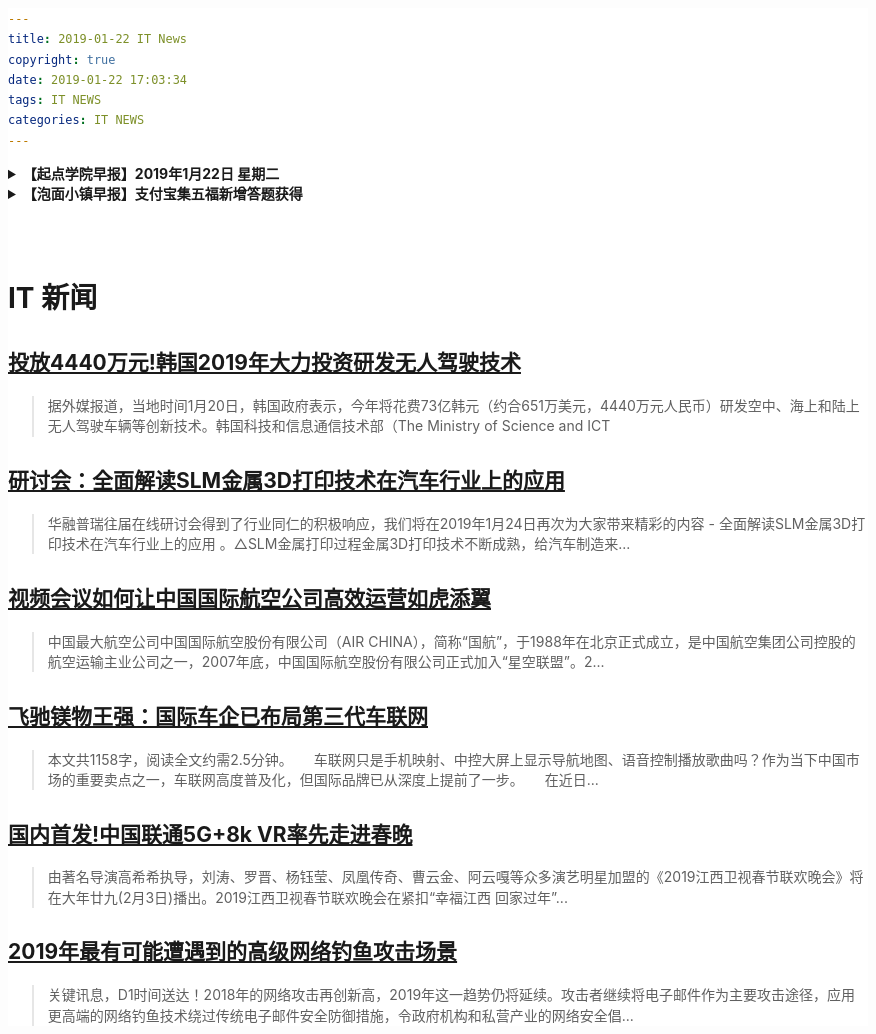 ```yaml
---
title: 2019-01-22 IT News
copyright: true
date: 2019-01-22 17:03:34
tags: IT NEWS
categories: IT NEWS
---
```

<details><summary><b>【起点学院早报】2019年1月22日 星期二</b></summary></details>
<details><summary><b>【泡面小镇早报】支付宝集五福新增答题获得</b></summary></details>

<p>&nbsp;</p>

# IT 新闻 
 ## [投放4440万元!韩国2019年大力投资研发无人驾驶技术](http://mp.weixin.qq.com/s?src=11&timestamp=1548145807&ver=1381&signature=D-J1sdILsXOJ-pO0Q*yG1Qp2G8XoBlL1H*LZYvlipUtEP9iqKjFDKzdUO4CzkQJlAszigI6-jfXvtohsrvJizHCI93YMymIPQIbmTCyZByHAol0RBSrJBQ7miwEhGaqB&new=1)
 > 据外媒报道，当地时间1月20日，韩国政府表示，今年将花费73亿韩元（约合651万美元，4440万元人民币）研发空中、海上和陆上无人驾驶车辆等创新技术。韩国科技和信息通信技术部（The Ministry of Science and ICT
 ## [研讨会：全面解读SLM金属3D打印技术在汽车行业上的应用](http://mp.weixin.qq.com/s?src=11&timestamp=1548145807&ver=1381&signature=dFG3Bmwr8fouYHMiP8VV64jy10Pnu5ke*lmIOlJifxy8Du34VATwG9sKHLluL4SO9UpSp8ScVXyyXThorqfeeEVMLgrfqykLOg6S4ByVeXpuFu4cId5j3dCT3VEOZFaH&new=1)
 > 华融普瑞往届在线研讨会得到了行业同仁的积极响应，我们将在2019年1月24日再次为大家带来精彩的内容 - 全面解读SLM金属3D打印技术在汽车行业上的应用 。△SLM金属打印过程金属3D打印技术不断成熟，给汽车制造来...
 ## [视频会议如何让中国国际航空公司高效运营如虎添翼](http://mp.weixin.qq.com/s?src=11&timestamp=1548145807&ver=1381&signature=LTf3u6MQJeqPndb9Rv*gVBCzskRrtjO5dOfH2YZ0PWODAFvEpFFyT0nKCbsoyxZPmjC4d8MBTxQI7VWCsM-IeRtWCpo2bmUuJdreCqW4nhkFrLqmwLeHINc1c289L2WN&new=1)
 > 中国最大航空公司中国国际航空股份有限公司（AIR CHINA），简称“国航”，于1988年在北京正式成立，是中国航空集团公司控股的航空运输主业公司之一，2007年底，中国国际航空股份有限公司正式加入“星空联盟”。2...
 ## [飞驰镁物王强：国际车企已布局第三代车联网](http://mp.weixin.qq.com/s?src=11&timestamp=1548145807&ver=1381&signature=bvFBw70jCPMo6Okyj5Go8ooYUyyJw2aqm9xg0vZibns62NrmWNAh5s9K2lRG3HmwGDKGyyHvBC203LFeart1iB4BN9OdioTybDx8u8B6LGuU6uW07CcU9TqPihujXbu-&new=1)
 > 本文共1158字，阅读全文约需2.5分钟。　　车联网只是手机映射、中控大屏上显示导航地图、语音控制播放歌曲吗？作为当下中国市场的重要卖点之一，车联网高度普及化，但国际品牌已从深度上提前了一步。　　在近日...
 ## [国内首发!中国联通5G+8k VR率先走进春晚](http://mp.weixin.qq.com/s?src=11&timestamp=1548145807&ver=1381&signature=WNASoaIVN5l7hJgcO45Sndn6a5NBS8FRr45V4ZtoN-Xqpof4pr3DzhGfg6lpcV9PRSXGnt72tHTzYSqgSCVX*cHX7gu5emuNXKbsEgIjYzpUftMdpa47woRVYgy9HRkQ&new=1)
 > 由著名导演高希希执导，刘涛、罗晋、杨钰莹、凤凰传奇、曹云金、阿云嘎等众多演艺明星加盟的《2019江西卫视春节联欢晚会》将在大年廿九(2月3日)播出。2019江西卫视春节联欢晚会在紧扣“幸福江西 回家过年”...
 ## [2019年最有可能遭遇到的高级网络钓鱼攻击场景](http://mp.weixin.qq.com/s?src=11&timestamp=1548145807&ver=1381&signature=5q-KSSYfoEuKSNaFcvWWToMOU4TCQdqgFk5yWNCM964QsuTyS*HYrprjuTLDuITBNu9txEmzkPHNu*np8gIJurdepOlh*QNQ3A5bOrl22W**nIvEMlrVUnqMYTaNw22H&new=1)
 > 关键讯息，D1时间送达！2018年的网络攻击再创新高，2019年这一趋势仍将延续。攻击者继续将电子邮件作为主要攻击途径，应用更高端的网络钓鱼技术绕过传统电子邮件安全防御措施，令政府机构和私营产业的网络安全倡...